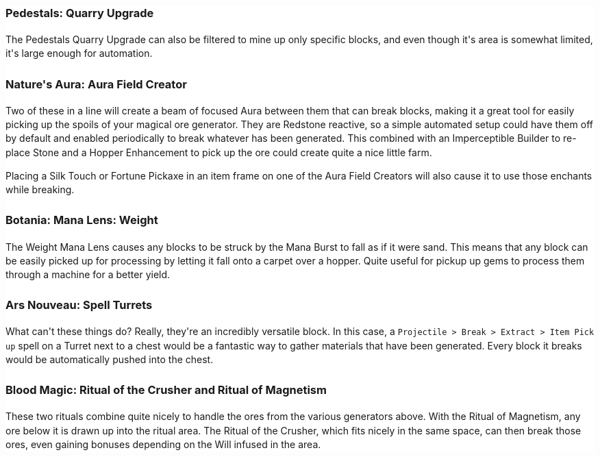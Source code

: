 ### **Pedestals: Quarry Upgrade**

The Pedestals Quarry Upgrade can also be filtered to mine up only specific blocks, and even though it's area is somewhat limited, it's large enough for automation.

### **Nature's Aura: Aura Field Creator**

Two of these in a line will create a beam of focused Aura between them that can break blocks, making it a great tool for easily picking up the spoils of your magical ore generator. They are Redstone reactive, so a simple automated setup could have them off by default and enabled periodically to break whatever has been generated. This combined with an Imperceptible Builder to re-place Stone and a Hopper Enhancement to pick up the ore could create quite a nice little farm.

Placing a Silk Touch or Fortune Pickaxe in an item frame on one of the Aura Field Creators will also cause it to use those enchants while breaking.

### **Botania: Mana Lens: Weight**

The Weight Mana Lens causes any blocks to be struck by the Mana Burst to fall as if it were sand. This means that any block can be easily picked up for processing by letting it fall onto a carpet over a hopper. Quite useful for pickup up gems to process them through a machine for a better yield.

### **Ars Nouveau: Spell Turrets**

What can't these things do? Really, they're an incredibly versatile block. In this case, a `Projectile > Break > Extract > Item Pickup` spell on a Turret next to a chest would be a fantastic way to gather materials that have been generated. Every block it breaks would be automatically pushed into the chest.

### **Blood Magic: Ritual of the Crusher and Ritual of Magnetism**

These two rituals combine quite nicely to handle the ores from the various generators above. With the Ritual of Magnetism, any ore below it is drawn up into the ritual area. The Ritual of the Crusher, which fits nicely in the same space, can then break those ores, even gaining bonuses depending on the Will infused in the area.
